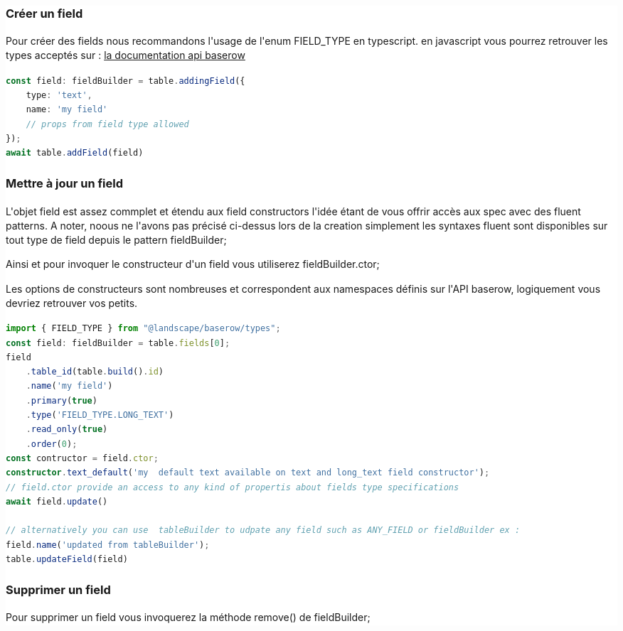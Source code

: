 ### Créer un field

Pour créer des fields nous recommandons l'usage de l'enum FIELD_TYPE en typescript.
en javascript vous pourrez retrouver les types acceptés sur :
[la documentation api baserow](https://api.baserow.io/api/redoc/#tag/Database-table-fields/operation/update_database_table_field)


```typescript
const field: fieldBuilder = table.addingField({
    type: 'text',
    name: 'my field'
    // props from field type allowed
});
await table.addField(field)
```

### Mettre à jour un field

L'objet field est assez commplet et étendu aux field constructors
l'idée étant de vous offrir accès aux spec avec des fluent patterns.
A noter, noous ne l'avons pas  précisé  ci-dessus  lors de la creation simplement les syntaxes fluent sont disponibles sur tout type de field depuis le pattern fieldBuilder;

Ainsi et pour invoquer le constructeur d'un field vous utiliserez fieldBuilder.ctor;

Les options de constructeurs sont nombreuses et correspondent aux namespaces définis sur l'API baserow,
logiquement vous devriez retrouver vos petits.


```typescript
import { FIELD_TYPE } from "@landscape/baserow/types";
const field: fieldBuilder = table.fields[0];
field
    .table_id(table.build().id)
    .name('my field')
    .primary(true)
    .type('FIELD_TYPE.LONG_TEXT')
    .read_only(true)
    .order(0);
const contructor = field.ctor;
constructor.text_default('my  default text available on text and long_text field constructor');
// field.ctor provide an access to any kind of propertis about fields type specifications
await field.update()

// alternatively you can use  tableBuilder to udpate any field such as ANY_FIELD or fieldBuilder ex :
field.name('updated from tableBuilder');
table.updateField(field)
```

### Supprimer un field

Pour supprimer un field vous invoquerez la méthode remove() de fieldBuilder;
